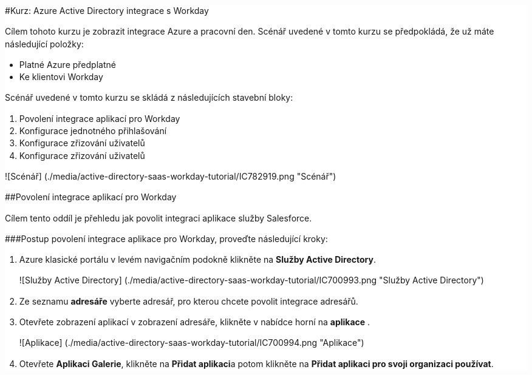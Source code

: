 <properties 
    pageTitle="Kurz: Azure Active Directory integrace s Workday | Microsoft Azure" 
    description="Informace o použití Workday s Azure Active Directory povolit jednotné přihlašování, automatické vytváření a další!." 
    services="active-directory" 
    authors="jeevansd"  
    documentationCenter="na" 
    manager="femila"/>
<tags 
    ms.service="active-directory" 
    ms.devlang="na" 
    ms.topic="article" 
    ms.tgt_pltfrm="na" 
    ms.workload="identity" 
    ms.date="09/09/2016" 
    ms.author="jeedes" />

#<a name="tutorial-azure-active-directory-integration-with-workday"></a>Kurz: Azure Active Directory integrace s Workday
  
Cílem tohoto kurzu je zobrazit integrace Azure a pracovní den. Scénář uvedené v tomto kurzu se předpokládá, že už máte následující položky:

-   Platné Azure předplatné
-   Ke klientovi Workday
  
Scénář uvedené v tomto kurzu se skládá z následujících stavební bloky:

1.  Povolení integrace aplikací pro Workday
2.  Konfigurace jednotného přihlašování
3.  Konfigurace zřizování uživatelů
4.  Konfigurace zřizování uživatelů

![Scénář] (./media/active-directory-saas-workday-tutorial/IC782919.png "Scénář")

##<a name="enabling-the-application-integration-for-workday"></a>Povolení integrace aplikací pro Workday
  
Cílem tento oddíl je přehledu jak povolit integraci aplikace služby Salesforce.

###<a name="to-enable-the-application-integration-for-workday-perform-the-following-steps"></a>Postup povolení integrace aplikace pro Workday, proveďte následující kroky:

1.  Azure klasické portálu v levém navigačním podokně klikněte na **Služby Active Directory**.

    ![Služby Active Directory] (./media/active-directory-saas-workday-tutorial/IC700993.png "Služby Active Directory")

2.  Ze seznamu **adresáře** vyberte adresář, pro kterou chcete povolit integrace adresářů.

3.  Otevřete zobrazení aplikací v zobrazení adresáře, klikněte v nabídce horní na **aplikace** .

    ![Aplikace] (./media/active-directory-saas-workday-tutorial/IC700994.png "Aplikace")

4.  Otevřete **Aplikaci Galerie**, klikněte na **Přidat aplikaci**a potom klikněte na **Přidat aplikaci pro svoji organizaci používat**.

